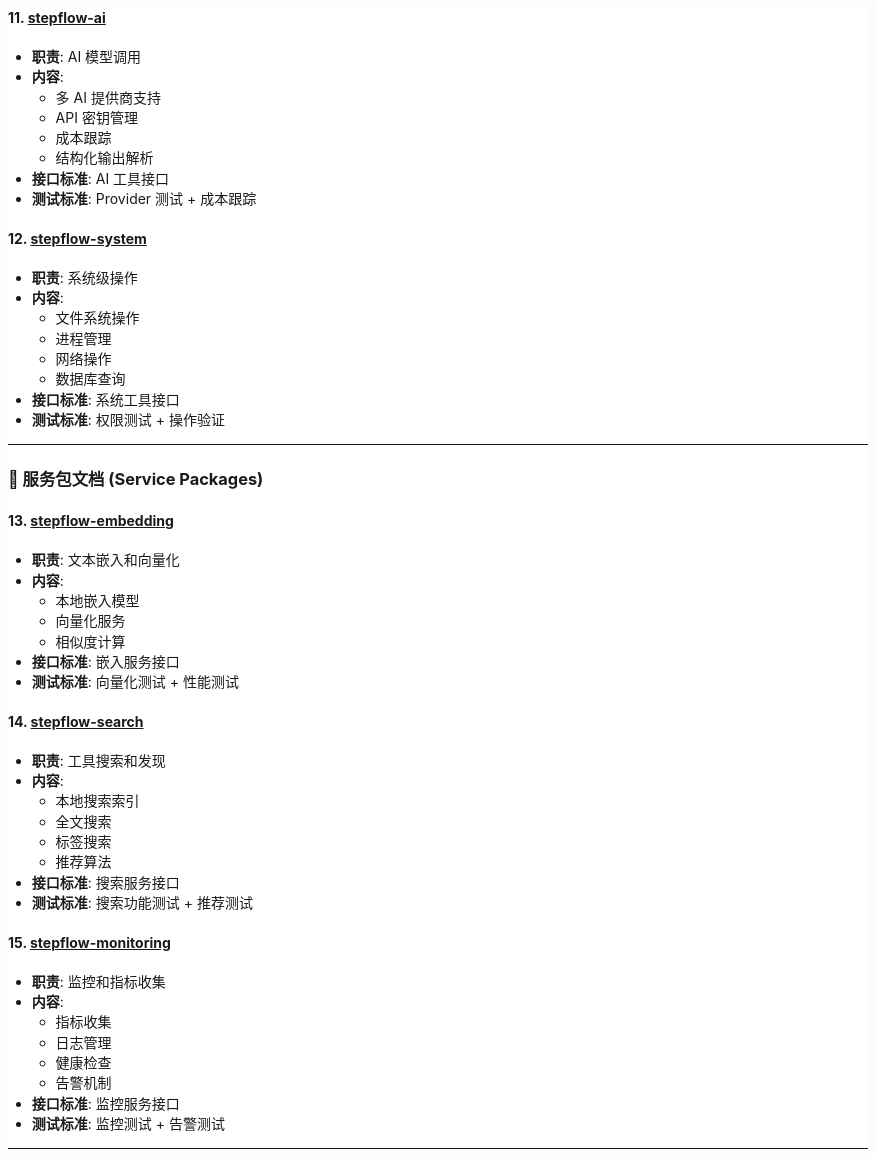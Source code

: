 #### 11. [stepflow-ai](./tools/stepflow-ai.md)
- **职责**: AI 模型调用
- **内容**:
  - 多 AI 提供商支持
  - API 密钥管理
  - 成本跟踪
  - 结构化输出解析
- **接口标准**: AI 工具接口
- **测试标准**: Provider 测试 + 成本跟踪

#### 12. [stepflow-system](./tools/stepflow-system.md)
- **职责**: 系统级操作
- **内容**:
  - 文件系统操作
  - 进程管理
  - 网络操作
  - 数据库查询
- **接口标准**: 系统工具接口
- **测试标准**: 权限测试 + 操作验证

---

### 🔧 服务包文档 (Service Packages)

#### 13. [stepflow-embedding](./services/stepflow-embedding.md)
- **职责**: 文本嵌入和向量化
- **内容**:
  - 本地嵌入模型
  - 向量化服务
  - 相似度计算
- **接口标准**: 嵌入服务接口
- **测试标准**: 向量化测试 + 性能测试

#### 14. [stepflow-search](./services/stepflow-search.md)
- **职责**: 工具搜索和发现
- **内容**:
  - 本地搜索索引
  - 全文搜索
  - 标签搜索
  - 推荐算法
- **接口标准**: 搜索服务接口
- **测试标准**: 搜索功能测试 + 推荐测试

#### 15. [stepflow-monitoring](./services/stepflow-monitoring.md)
- **职责**: 监控和指标收集
- **内容**:
  - 指标收集
  - 日志管理
  - 健康检查
  - 告警机制
- **接口标准**: 监控服务接口
- **测试标准**: 监控测试 + 告警测试

---